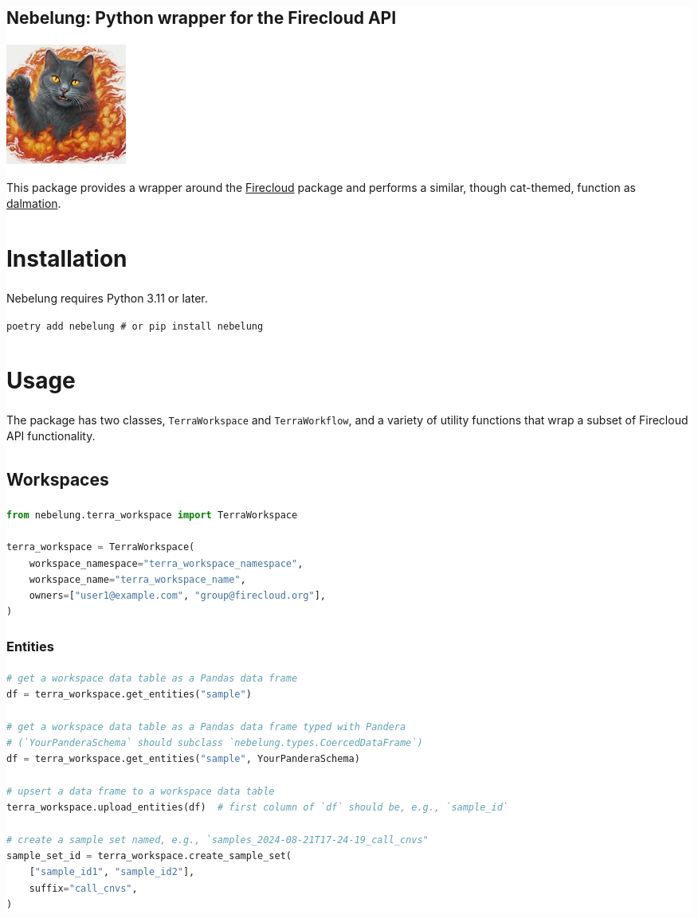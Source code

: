 Nebelung: Python wrapper for the Firecloud API
---

![](https://github.com/broadinstitute/nebelung/blob/main/nebelung.jpg?raw=true)

This package provides a wrapper around the [Firecloud](https://pypi.org/project/firecloud/) package and performs a similar, though cat-themed, function as [dalmation](https://github.com/getzlab/dalmatian).

# Installation

Nebelung requires Python 3.11 or later.

```shell
poetry add nebelung # or pip install nebelung
```

# Usage

The package has two classes, `TerraWorkspace` and `TerraWorkflow`, and a variety of utility functions that wrap a subset of Firecloud API functionality.

## Workspaces

```python
from nebelung.terra_workspace import TerraWorkspace

terra_workspace = TerraWorkspace(
    workspace_namespace="terra_workspace_namespace",
    workspace_name="terra_workspace_name",
    owners=["user1@example.com", "group@firecloud.org"],
)
```

### Entities

```python
# get a workspace data table as a Pandas data frame
df = terra_workspace.get_entities("sample")

# get a workspace data table as a Pandas data frame typed with Pandera
# (`YourPanderaSchema` should subclass `nebelung.types.CoercedDataFrame`)
df = terra_workspace.get_entities("sample", YourPanderaSchema)   

# upsert a data frame to a workspace data table
terra_workspace.upload_entities(df)  # first column of `df` should be, e.g., `sample_id` 

# create a sample set named, e.g., `samples_2024-08-21T17-24-19_call_cnvs"
sample_set_id = terra_workspace.create_sample_set(
    ["sample_id1", "sample_id2"], 
    suffix="call_cnvs",
)
```
